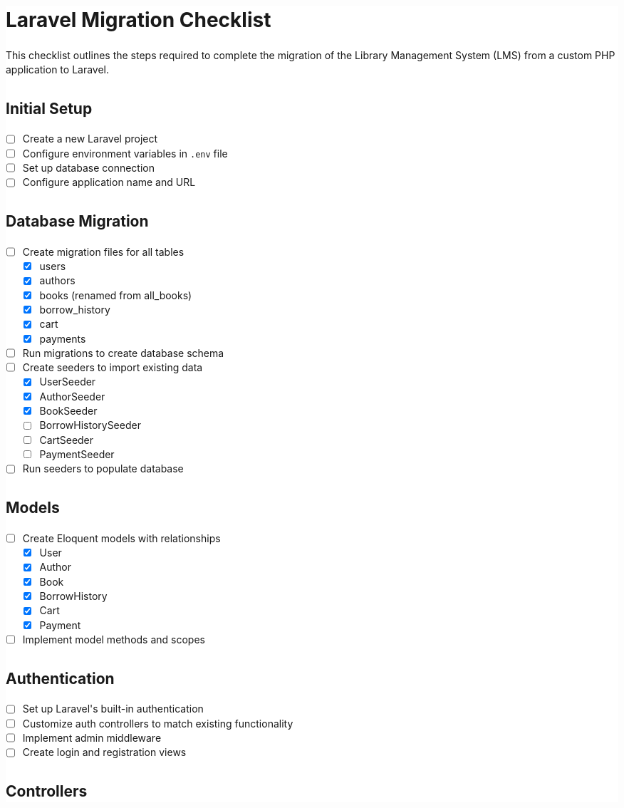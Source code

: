 # Laravel Migration Checklist

This checklist outlines the steps required to complete the migration of the Library Management System (LMS) from a custom PHP application to Laravel.

## Initial Setup

- [ ] Create a new Laravel project
- [ ] Configure environment variables in `.env` file
- [ ] Set up database connection
- [ ] Configure application name and URL

## Database Migration

- [ ] Create migration files for all tables
  - [x] users
  - [x] authors
  - [x] books (renamed from all_books)
  - [x] borrow_history
  - [x] cart
  - [x] payments
- [ ] Run migrations to create database schema
- [ ] Create seeders to import existing data
  - [x] UserSeeder
  - [x] AuthorSeeder
  - [x] BookSeeder
  - [ ] BorrowHistorySeeder
  - [ ] CartSeeder
  - [ ] PaymentSeeder
- [ ] Run seeders to populate database

## Models

- [ ] Create Eloquent models with relationships
  - [x] User
  - [x] Author
  - [x] Book
  - [x] BorrowHistory
  - [x] Cart
  - [x] Payment
- [ ] Implement model methods and scopes

## Authentication

- [ ] Set up Laravel's built-in authentication
- [ ] Customize auth controllers to match existing functionality
- [ ] Implement admin middleware
- [ ] Create login and registration views

## Controllers
